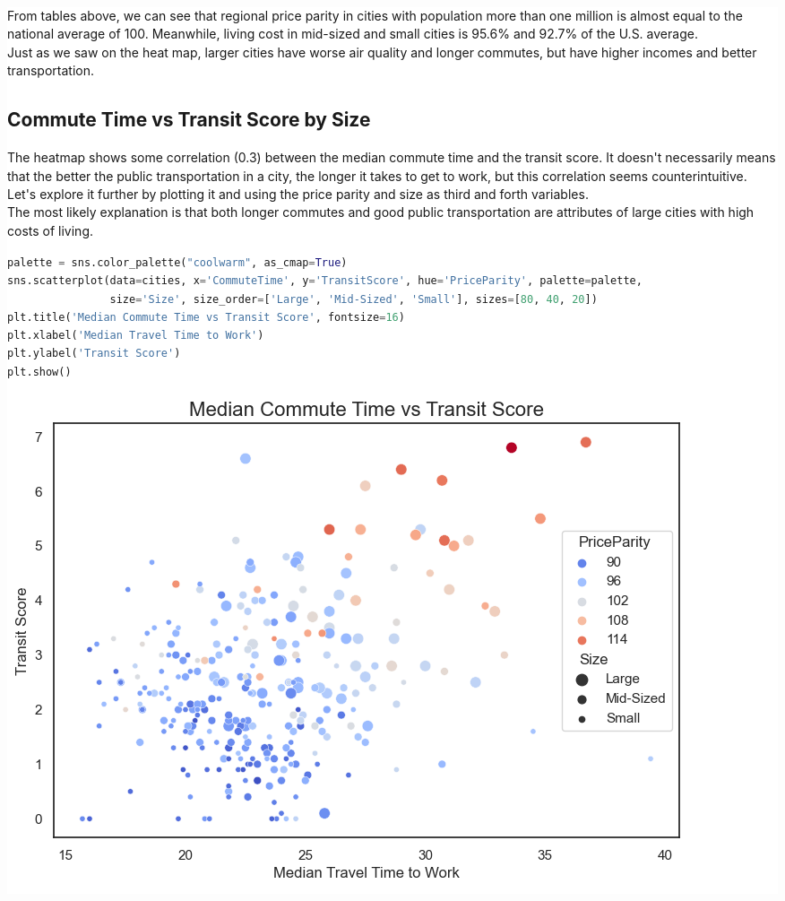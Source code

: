 

From tables above, we can see that regional price parity in cities with population more than one million is almost equal to the national average of 100. Meanwhile, living cost in mid-sized and small cities is 95.6% and 92.7% of the U.S. average. <br>
Just as we saw on the heat map, larger cities have worse air quality and longer commutes, but have higher incomes and better transportation.

## Commute Time vs Transit Score by Size
The heatmap shows some correlation (0.3) between the median commute time and the transit score. It doesn't necessarily means that the better the public transportation in a city, the longer it takes to get to work, but this correlation seems counterintuitive. Let's explore it further by plotting it and using the price parity and size as third and forth variables.<br>
The most likely explanation is that both longer commutes and good public transportation are attributes of large cities with high costs of living.


```python
palette = sns.color_palette("coolwarm", as_cmap=True)
sns.scatterplot(data=cities, x='CommuteTime', y='TransitScore', hue='PriceParity', palette=palette, 
                size='Size', size_order=['Large', 'Mid-Sized', 'Small'], sizes=[80, 40, 20])
plt.title('Median Commute Time vs Transit Score', fontsize=16)
plt.xlabel('Median Travel Time to Work')
plt.ylabel('Transit Score')
plt.show()
```


    
![Commute Time vs Transit Score by Size](/assets/leb/cities2.png)
